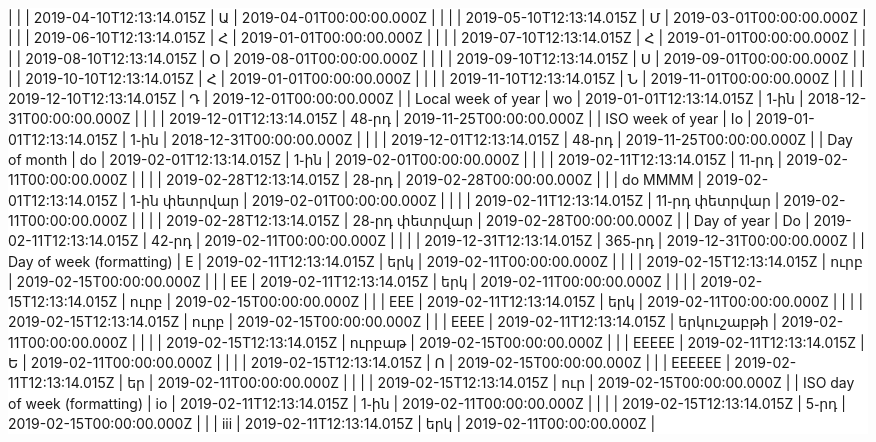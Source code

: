 |                                      |              | 2019-04-10T12:13:14.015Z | Ա                                                  | 2019-04-01T00:00:00.000Z |
|                                      |              | 2019-05-10T12:13:14.015Z | Մ                                                  | 2019-03-01T00:00:00.000Z |
|                                      |              | 2019-06-10T12:13:14.015Z | Հ                                                  | 2019-01-01T00:00:00.000Z |
|                                      |              | 2019-07-10T12:13:14.015Z | Հ                                                  | 2019-01-01T00:00:00.000Z |
|                                      |              | 2019-08-10T12:13:14.015Z | Օ                                                  | 2019-08-01T00:00:00.000Z |
|                                      |              | 2019-09-10T12:13:14.015Z | Ս                                                  | 2019-09-01T00:00:00.000Z |
|                                      |              | 2019-10-10T12:13:14.015Z | Հ                                                  | 2019-01-01T00:00:00.000Z |
|                                      |              | 2019-11-10T12:13:14.015Z | Ն                                                  | 2019-11-01T00:00:00.000Z |
|                                      |              | 2019-12-10T12:13:14.015Z | Դ                                                  | 2019-12-01T00:00:00.000Z |
| Local week of year                   | wo           | 2019-01-01T12:13:14.015Z | 1֊ին                                               | 2018-12-31T00:00:00.000Z |
|                                      |              | 2019-12-01T12:13:14.015Z | 48֊րդ                                              | 2019-11-25T00:00:00.000Z |
| ISO week of year                     | Io           | 2019-01-01T12:13:14.015Z | 1֊ին                                               | 2018-12-31T00:00:00.000Z |
|                                      |              | 2019-12-01T12:13:14.015Z | 48֊րդ                                              | 2019-11-25T00:00:00.000Z |
| Day of month                         | do           | 2019-02-01T12:13:14.015Z | 1֊ին                                               | 2019-02-01T00:00:00.000Z |
|                                      |              | 2019-02-11T12:13:14.015Z | 11֊րդ                                              | 2019-02-11T00:00:00.000Z |
|                                      |              | 2019-02-28T12:13:14.015Z | 28֊րդ                                              | 2019-02-28T00:00:00.000Z |
|                                      | do MMMM      | 2019-02-01T12:13:14.015Z | 1֊ին փետրվար                                       | 2019-02-01T00:00:00.000Z |
|                                      |              | 2019-02-11T12:13:14.015Z | 11֊րդ փետրվար                                      | 2019-02-11T00:00:00.000Z |
|                                      |              | 2019-02-28T12:13:14.015Z | 28֊րդ փետրվար                                      | 2019-02-28T00:00:00.000Z |
| Day of year                          | Do           | 2019-02-11T12:13:14.015Z | 42֊րդ                                              | 2019-02-11T00:00:00.000Z |
|                                      |              | 2019-12-31T12:13:14.015Z | 365֊րդ                                             | 2019-12-31T00:00:00.000Z |
| Day of week (formatting)             | E            | 2019-02-11T12:13:14.015Z | երկ                                                | 2019-02-11T00:00:00.000Z |
|                                      |              | 2019-02-15T12:13:14.015Z | ուրբ                                               | 2019-02-15T00:00:00.000Z |
|                                      | EE           | 2019-02-11T12:13:14.015Z | երկ                                                | 2019-02-11T00:00:00.000Z |
|                                      |              | 2019-02-15T12:13:14.015Z | ուրբ                                               | 2019-02-15T00:00:00.000Z |
|                                      | EEE          | 2019-02-11T12:13:14.015Z | երկ                                                | 2019-02-11T00:00:00.000Z |
|                                      |              | 2019-02-15T12:13:14.015Z | ուրբ                                               | 2019-02-15T00:00:00.000Z |
|                                      | EEEE         | 2019-02-11T12:13:14.015Z | երկուշաբթի                                         | 2019-02-11T00:00:00.000Z |
|                                      |              | 2019-02-15T12:13:14.015Z | ուրբաթ                                             | 2019-02-15T00:00:00.000Z |
|                                      | EEEEE        | 2019-02-11T12:13:14.015Z | Ե                                                  | 2019-02-11T00:00:00.000Z |
|                                      |              | 2019-02-15T12:13:14.015Z | Ո                                                  | 2019-02-15T00:00:00.000Z |
|                                      | EEEEEE       | 2019-02-11T12:13:14.015Z | եր                                                 | 2019-02-11T00:00:00.000Z |
|                                      |              | 2019-02-15T12:13:14.015Z | ուր                                                | 2019-02-15T00:00:00.000Z |
| ISO day of week (formatting)         | io           | 2019-02-11T12:13:14.015Z | 1֊ին                                               | 2019-02-11T00:00:00.000Z |
|                                      |              | 2019-02-15T12:13:14.015Z | 5֊րդ                                               | 2019-02-15T00:00:00.000Z |
|                                      | iii          | 2019-02-11T12:13:14.015Z | երկ                                                | 2019-02-11T00:00:00.000Z |